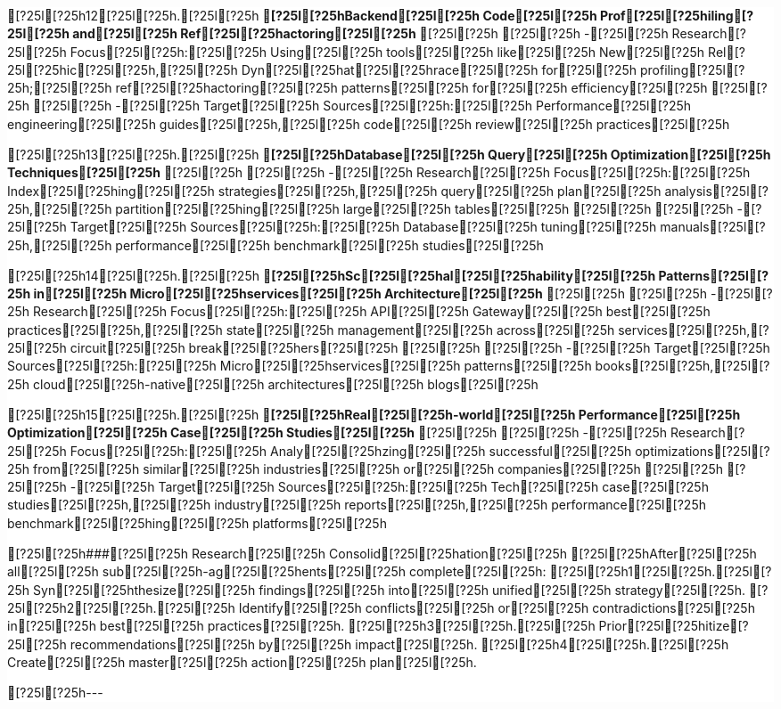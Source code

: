 [?25l[?25h12[?25l[?25h.[?25l[?25h **[?25l[?25hBackend[?25l[?25h Code[?25l[?25h Prof[?25l[?25hiling[?25l[?25h and[?25l[?25h Ref[?25l[?25hactoring[?25l[?25h**
[?25l[?25h   [?25l[?25h -[?25l[?25h Research[?25l[?25h Focus[?25l[?25h:[?25l[?25h Using[?25l[?25h tools[?25l[?25h like[?25l[?25h New[?25l[?25h Rel[?25l[?25hic[?25l[?25h,[?25l[?25h Dyn[?25l[?25hat[?25l[?25hrace[?25l[?25h for[?25l[?25h profiling[?25l[?25h;[?25l[?25h ref[?25l[?25hactoring[?25l[?25h patterns[?25l[?25h for[?25l[?25h efficiency[?25l[?25h
[?25l[?25h   [?25l[?25h -[?25l[?25h Target[?25l[?25h Sources[?25l[?25h:[?25l[?25h Performance[?25l[?25h engineering[?25l[?25h guides[?25l[?25h,[?25l[?25h code[?25l[?25h review[?25l[?25h practices[?25l[?25h

[?25l[?25h13[?25l[?25h.[?25l[?25h **[?25l[?25hDatabase[?25l[?25h Query[?25l[?25h Optimization[?25l[?25h Techniques[?25l[?25h**
[?25l[?25h   [?25l[?25h -[?25l[?25h Research[?25l[?25h Focus[?25l[?25h:[?25l[?25h Index[?25l[?25hing[?25l[?25h strategies[?25l[?25h,[?25l[?25h query[?25l[?25h plan[?25l[?25h analysis[?25l[?25h,[?25l[?25h partition[?25l[?25hing[?25l[?25h large[?25l[?25h tables[?25l[?25h
[?25l[?25h   [?25l[?25h -[?25l[?25h Target[?25l[?25h Sources[?25l[?25h:[?25l[?25h Database[?25l[?25h tuning[?25l[?25h manuals[?25l[?25h,[?25l[?25h performance[?25l[?25h benchmark[?25l[?25h studies[?25l[?25h

[?25l[?25h14[?25l[?25h.[?25l[?25h **[?25l[?25hSc[?25l[?25hal[?25l[?25hability[?25l[?25h Patterns[?25l[?25h in[?25l[?25h Micro[?25l[?25hservices[?25l[?25h Architecture[?25l[?25h**
[?25l[?25h   [?25l[?25h -[?25l[?25h Research[?25l[?25h Focus[?25l[?25h:[?25l[?25h API[?25l[?25h Gateway[?25l[?25h best[?25l[?25h practices[?25l[?25h,[?25l[?25h state[?25l[?25h management[?25l[?25h across[?25l[?25h services[?25l[?25h,[?25l[?25h circuit[?25l[?25h break[?25l[?25hers[?25l[?25h
[?25l[?25h   [?25l[?25h -[?25l[?25h Target[?25l[?25h Sources[?25l[?25h:[?25l[?25h Micro[?25l[?25hservices[?25l[?25h patterns[?25l[?25h books[?25l[?25h,[?25l[?25h cloud[?25l[?25h-native[?25l[?25h architectures[?25l[?25h blogs[?25l[?25h

[?25l[?25h15[?25l[?25h.[?25l[?25h **[?25l[?25hReal[?25l[?25h-world[?25l[?25h Performance[?25l[?25h Optimization[?25l[?25h Case[?25l[?25h Studies[?25l[?25h**
[?25l[?25h   [?25l[?25h -[?25l[?25h Research[?25l[?25h Focus[?25l[?25h:[?25l[?25h Analy[?25l[?25hzing[?25l[?25h successful[?25l[?25h optimizations[?25l[?25h from[?25l[?25h similar[?25l[?25h industries[?25l[?25h or[?25l[?25h companies[?25l[?25h
[?25l[?25h   [?25l[?25h -[?25l[?25h Target[?25l[?25h Sources[?25l[?25h:[?25l[?25h Tech[?25l[?25h case[?25l[?25h studies[?25l[?25h,[?25l[?25h industry[?25l[?25h reports[?25l[?25h,[?25l[?25h performance[?25l[?25h benchmark[?25l[?25hing[?25l[?25h platforms[?25l[?25h

[?25l[?25h###[?25l[?25h Research[?25l[?25h Consolid[?25l[?25hation[?25l[?25h
[?25l[?25hAfter[?25l[?25h all[?25l[?25h sub[?25l[?25h-ag[?25l[?25hents[?25l[?25h complete[?25l[?25h:
[?25l[?25h1[?25l[?25h.[?25l[?25h Syn[?25l[?25hthesize[?25l[?25h findings[?25l[?25h into[?25l[?25h unified[?25l[?25h strategy[?25l[?25h.
[?25l[?25h2[?25l[?25h.[?25l[?25h Identify[?25l[?25h conflicts[?25l[?25h or[?25l[?25h contradictions[?25l[?25h in[?25l[?25h best[?25l[?25h practices[?25l[?25h.
[?25l[?25h3[?25l[?25h.[?25l[?25h Prior[?25l[?25hitize[?25l[?25h recommendations[?25l[?25h by[?25l[?25h impact[?25l[?25h.
[?25l[?25h4[?25l[?25h.[?25l[?25h Create[?25l[?25h master[?25l[?25h action[?25l[?25h plan[?25l[?25h.

[?25l[?25h---
